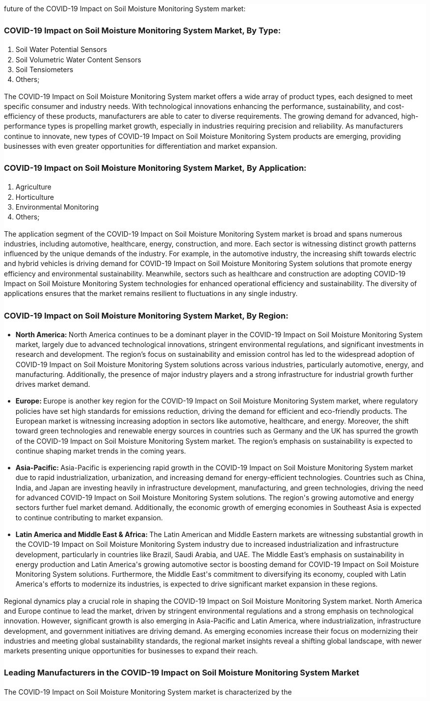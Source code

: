 future of the COVID-19 Impact on Soil Moisture Monitoring System market:</p><h3><strong>COVID-19 Impact on Soil Moisture Monitoring System Market, By Type:<br /></strong></h3><ol><li>Soil Water Potential Sensors<li> Soil Volumetric Water Content Sensors<li> Soil Tensiometers<li> Others;</li></ol><p>The COVID-19 Impact on Soil Moisture Monitoring System market offers a wide array of product types, each designed to meet specific consumer and industry needs. With technological innovations enhancing the performance, sustainability, and cost-efficiency of these products, manufacturers are able to cater to diverse requirements. The growing demand for advanced, high-performance types is propelling market growth, especially in industries requiring precision and reliability. As manufacturers continue to innovate, new types of COVID-19 Impact on Soil Moisture Monitoring System products are emerging, providing businesses with even greater opportunities for differentiation and market expansion.</p><h3>COVID-19 Impact on Soil Moisture Monitoring System Market,&nbsp;By Application:</h3><ol><li>Agriculture<li> Horticulture<li> Environmental Monitoring<li> Others;</li></ol><p>The application segment of the COVID-19 Impact on Soil Moisture Monitoring System market is broad and spans numerous industries, including automotive, healthcare, energy, construction, and more. Each sector is witnessing distinct growth patterns influenced by the unique demands of the industry. For example, in the automotive industry, the increasing shift towards electric and hybrid vehicles is driving demand for COVID-19 Impact on Soil Moisture Monitoring System solutions that promote energy efficiency and environmental sustainability. Meanwhile, sectors such as healthcare and construction are adopting COVID-19 Impact on Soil Moisture Monitoring System technologies for enhanced operational efficiency and sustainability. The diversity of applications ensures that the market remains resilient to fluctuations in any single industry.</p><h3>COVID-19 Impact on Soil Moisture Monitoring System Market, By Region:</h3><ul><li><p><strong>North America:&nbsp;</strong>North America continues to be a dominant player in the COVID-19 Impact on Soil Moisture Monitoring System market, largely due to advanced technological innovations, stringent environmental regulations, and significant investments in research and development. The region&rsquo;s focus on sustainability and emission control has led to the widespread adoption of COVID-19 Impact on Soil Moisture Monitoring System solutions across various industries, particularly automotive, energy, and manufacturing. Additionally, the presence of major industry players and a strong infrastructure for industrial growth further drives market demand.</p></li><li><p><strong><strong>Europe:&nbsp;</strong></strong>Europe is another key region for the COVID-19 Impact on Soil Moisture Monitoring System market, where regulatory policies have set high standards for emissions reduction, driving the demand for efficient and eco-friendly products. The European market is witnessing increasing adoption in sectors like automotive, healthcare, and energy. Moreover, the shift toward green technologies and renewable energy sources in countries such as Germany and the UK has spurred the growth of the COVID-19 Impact on Soil Moisture Monitoring System market. The region&rsquo;s emphasis on sustainability is expected to continue shaping market trends in the coming years.</p></li><li><p><strong><strong>Asia-Pacific:&nbsp;</strong></strong>Asia-Pacific is experiencing rapid growth in the COVID-19 Impact on Soil Moisture Monitoring System market due to rapid industrialization, urbanization, and increasing demand for energy-efficient technologies. Countries such as China, India, and Japan are investing heavily in infrastructure development, manufacturing, and green technologies, driving the need for advanced COVID-19 Impact on Soil Moisture Monitoring System solutions. The region's growing automotive and energy sectors further fuel market demand. Additionally, the economic growth of emerging economies in Southeast Asia is expected to continue contributing to market expansion.</p></li><li><p><strong><strong>Latin America and Middle East &amp; Africa:&nbsp;</strong></strong>The Latin American and Middle Eastern markets are witnessing substantial growth in the COVID-19 Impact on Soil Moisture Monitoring System industry due to increased industrialization and infrastructure development, particularly in countries like Brazil, Saudi Arabia, and UAE. The Middle East&rsquo;s emphasis on sustainability in energy production and Latin America's growing automotive sector is boosting demand for COVID-19 Impact on Soil Moisture Monitoring System solutions. Furthermore, the Middle East's commitment to diversifying its economy, coupled with Latin America's efforts to modernize its industries, is expected to drive significant market expansion in these regions.</p></li></ul><p>Regional dynamics play a crucial role in shaping the COVID-19 Impact on Soil Moisture Monitoring System market. North America and Europe continue to lead the market, driven by stringent environmental regulations and a strong emphasis on technological innovation. However, significant growth is also emerging in Asia-Pacific and Latin America, where industrialization, infrastructure development, and government initiatives are driving demand. As emerging economies increase their focus on modernizing their industries and meeting global sustainability standards, the regional market insights reveal a shifting global landscape, with newer markets presenting unique opportunities for businesses to expand their reach.</p><h3><strong>Leading Manufacturers in the COVID-19 Impact on Soil Moisture Monitoring System Market</strong></h3><p>The COVID-19 Impact on Soil Moisture Monitoring System market is characterized by the